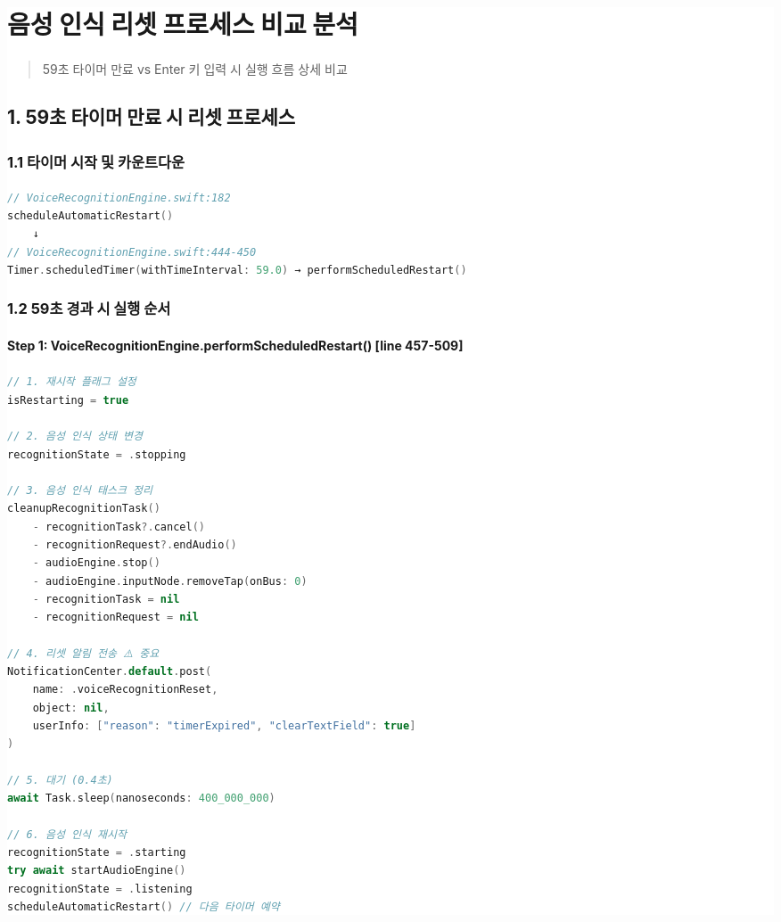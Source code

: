 # 음성 인식 리셋 프로세스 비교 분석
> 59초 타이머 만료 vs Enter 키 입력 시 실행 흐름 상세 비교

## 1. 59초 타이머 만료 시 리셋 프로세스

### 1.1 타이머 시작 및 카운트다운
```swift
// VoiceRecognitionEngine.swift:182
scheduleAutomaticRestart()
    ↓
// VoiceRecognitionEngine.swift:444-450
Timer.scheduledTimer(withTimeInterval: 59.0) → performScheduledRestart()
```

### 1.2 59초 경과 시 실행 순서

#### Step 1: VoiceRecognitionEngine.performScheduledRestart() [line 457-509]
```swift
// 1. 재시작 플래그 설정
isRestarting = true

// 2. 음성 인식 상태 변경
recognitionState = .stopping

// 3. 음성 인식 태스크 정리
cleanupRecognitionTask()
    - recognitionTask?.cancel()
    - recognitionRequest?.endAudio()
    - audioEngine.stop()
    - audioEngine.inputNode.removeTap(onBus: 0)
    - recognitionTask = nil
    - recognitionRequest = nil

// 4. 리셋 알림 전송 ⚠️ 중요
NotificationCenter.default.post(
    name: .voiceRecognitionReset,
    object: nil,
    userInfo: ["reason": "timerExpired", "clearTextField": true]
)

// 5. 대기 (0.4초)
await Task.sleep(nanoseconds: 400_000_000)

// 6. 음성 인식 재시작
recognitionState = .starting
try await startAudioEngine()
recognitionState = .listening
scheduleAutomaticRestart() // 다음 타이머 예약
```
